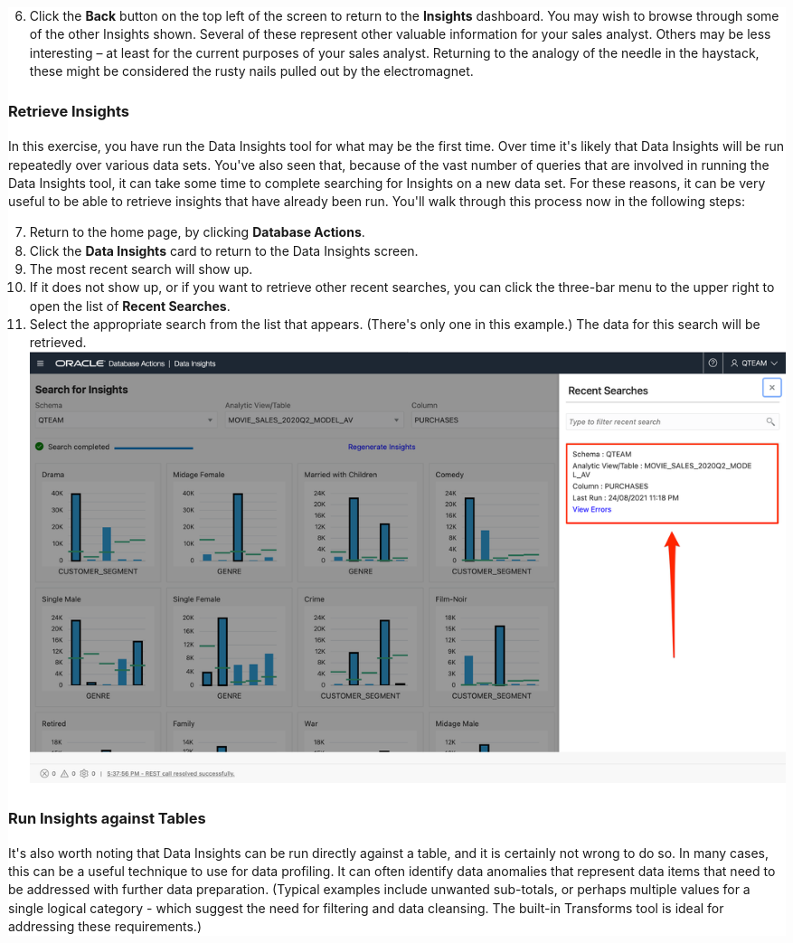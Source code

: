 6. Click the **Back** button on the top left of the screen to return to the **Insights** dashboard. You may wish to browse through some of the other Insights shown. Several of these represent other valuable information for your sales analyst. Others may be less interesting – at least for the current purposes of your sales analyst. Returning to the analogy of the needle in the haystack, these might be considered the rusty nails pulled out by the electromagnet. 

### Retrieve Insights

In this exercise, you have run the Data Insights tool for what may be the first time. Over time it's likely that Data Insights will be run repeatedly over various data sets. You've also seen that, because of the vast number of queries that are involved in running the Data Insights tool, it can take some time to complete searching for Insights on a new data set. For these reasons, it can be very useful to be able to retrieve insights that have already been run. You'll walk through this process now in the following steps:

7. Return to the home page, by clicking **Database Actions**.
8. Click the **Data Insights** card to return to the Data Insights screen.
9. The most recent search will show up.
10. If it does not show up, or if you want to retrieve other recent searches, you can click the three-bar menu to the upper right to open the list of **Recent Searches**. 
11. Select the appropriate search from the list that appears. (There's only one in this example.) The data for this search will be retrieved. 
  ![ALT text is not available for this image](images/recent-search.png)

### Run Insights against Tables

It's also worth noting that Data Insights can be run directly against a table, and it is certainly not wrong to do so. In many cases, this can be a useful technique to use for data profiling. It can often identify data anomalies that represent data items that need to be addressed with further data preparation. (Typical examples include unwanted sub-totals, or perhaps multiple values for a single logical category - which suggest the need for filtering and data cleansing. The built-in Transforms tool is ideal for addressing these requirements.)

